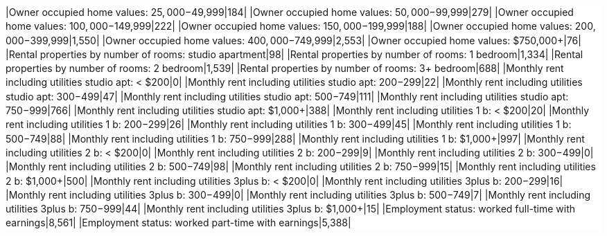 |Owner occupied home values: $25,000-$49,999|184|
|Owner occupied home values: $50,000-$99,999|279|
|Owner occupied home values: $100,000-$149,999|222|
|Owner occupied home values: $150,000-$199,999|188|
|Owner occupied home values: $200,000-$399,999|1,550|
|Owner occupied home values: $400,000-$749,999|2,553|
|Owner occupied home values: $750,000+|76|
|Rental properties by number of rooms: studio apartment|98|
|Rental properties by number of rooms: 1 bedroom|1,334|
|Rental properties by number of rooms: 2 bedroom|1,539|
|Rental properties by number of rooms: 3+ bedroom|688|
|Monthly rent including utilities studio apt: < $200|0|
|Monthly rent including utilities studio apt: $200-$299|22|
|Monthly rent including utilities studio apt: $300-$499|47|
|Monthly rent including utilities studio apt: $500-$749|111|
|Monthly rent including utilities studio apt: $750-$999|766|
|Monthly rent including utilities studio apt: $1,000+|388|
|Monthly rent including utilities 1 b: < $200|20|
|Monthly rent including utilities 1 b: $200-$299|26|
|Monthly rent including utilities 1 b: $300-$499|45|
|Monthly rent including utilities 1 b: $500-$749|88|
|Monthly rent including utilities 1 b: $750-$999|288|
|Monthly rent including utilities 1 b: $1,000+|997|
|Monthly rent including utilities 2 b: < $200|0|
|Monthly rent including utilities 2 b: $200-$299|9|
|Monthly rent including utilities 2 b: $300-$499|0|
|Monthly rent including utilities 2 b: $500-$749|98|
|Monthly rent including utilities 2 b: $750-$999|15|
|Monthly rent including utilities 2 b: $1,000+|500|
|Monthly rent including utilities 3plus b: < $200|0|
|Monthly rent including utilities 3plus b: $200-$299|16|
|Monthly rent including utilities 3plus b: $300-$499|0|
|Monthly rent including utilities 3plus b: $500-$749|7|
|Monthly rent including utilities 3plus b: $750-$999|44|
|Monthly rent including utilities 3plus b: $1,000+|15|
|Employment status: worked full-time with earnings|8,561|
|Employment status: worked part-time with earnings|5,388|